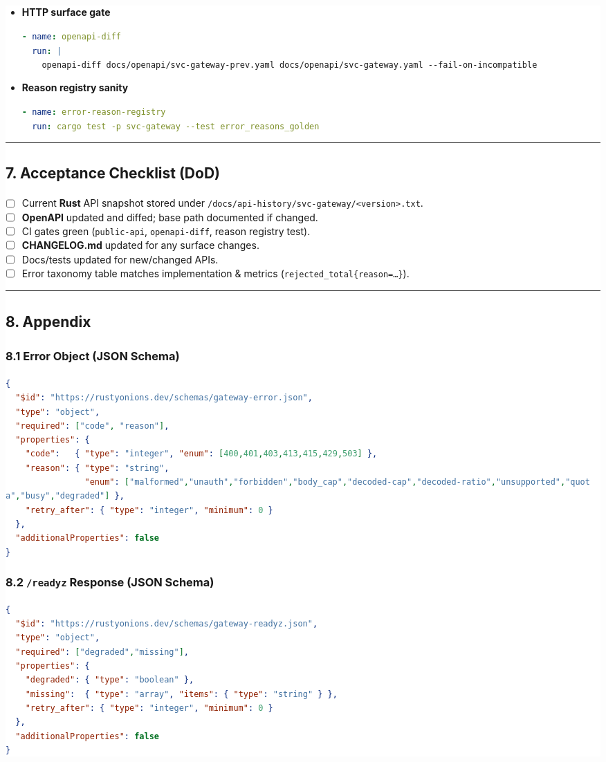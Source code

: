 * **HTTP surface gate**

  ```yaml
  - name: openapi-diff
    run: |
      openapi-diff docs/openapi/svc-gateway-prev.yaml docs/openapi/svc-gateway.yaml --fail-on-incompatible
  ```

* **Reason registry sanity**

  ```yaml
  - name: error-reason-registry
    run: cargo test -p svc-gateway --test error_reasons_golden
  ```

---

## 7. Acceptance Checklist (DoD)

* [ ] Current **Rust** API snapshot stored under `/docs/api-history/svc-gateway/<version>.txt`.
* [ ] **OpenAPI** updated and diffed; base path documented if changed.
* [ ] CI gates green (`public-api`, `openapi-diff`, reason registry test).
* [ ] **CHANGELOG.md** updated for any surface changes.
* [ ] Docs/tests updated for new/changed APIs.
* [ ] Error taxonomy table matches implementation & metrics (`rejected_total{reason=…}`).

---

## 8. Appendix

### 8.1 Error Object (JSON Schema)

```json
{
  "$id": "https://rustyonions.dev/schemas/gateway-error.json",
  "type": "object",
  "required": ["code", "reason"],
  "properties": {
    "code":   { "type": "integer", "enum": [400,401,403,413,415,429,503] },
    "reason": { "type": "string",
                "enum": ["malformed","unauth","forbidden","body_cap","decoded-cap","decoded-ratio","unsupported","quota","busy","degraded"] },
    "retry_after": { "type": "integer", "minimum": 0 }
  },
  "additionalProperties": false
}
```

### 8.2 `/readyz` Response (JSON Schema)

```json
{
  "$id": "https://rustyonions.dev/schemas/gateway-readyz.json",
  "type": "object",
  "required": ["degraded","missing"],
  "properties": {
    "degraded": { "type": "boolean" },
    "missing":  { "type": "array", "items": { "type": "string" } },
    "retry_after": { "type": "integer", "minimum": 0 }
  },
  "additionalProperties": false
}
```
